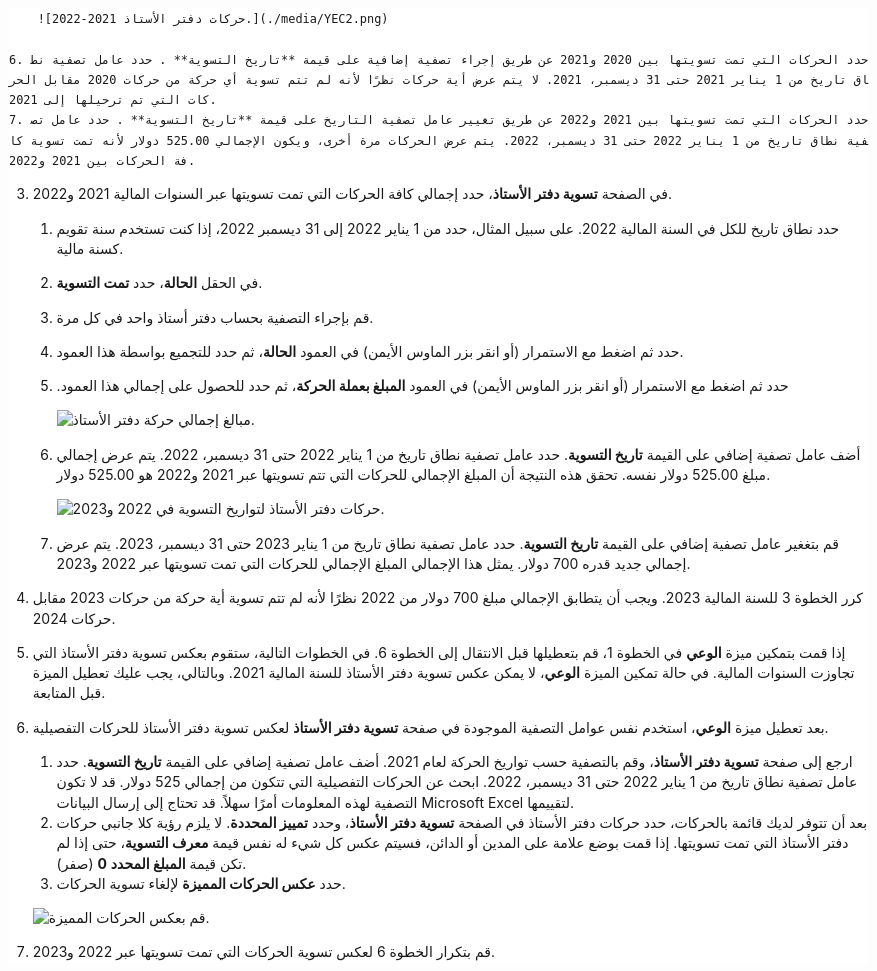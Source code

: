         ![حركات دفتر الأستاذ 2021-2022.](./media/YEC2.png)

    6. حدد الحركات التي تمت تسويتها بين 2020 و2021 عن طريق إجراء تصفية إضافية على قيمة **تاريخ التسوية** . حدد عامل تصفية نطاق تاريخ من 1 يناير 2021 حتى 31 ديسمبر، 2021. لا يتم عرض أية حركات نظرًا لأنه لم تتم تسوية أي حركة من حركات 2020 مقابل الحركات التي تم ترحيلها إلى 2021.
    7. حدد الحركات التي تمت تسويتها بين 2021 و2022 عن طريق تغيير عامل تصفية التاريخ على قيمة **تاريخ التسوية** . حدد عامل تصفية نطاق تاريخ من 1 يناير 2022 حتى 31 ديسمبر، 2022. يتم عرض الحركات مرة أخرى، ويكون الإجمالي 525.00 دولار لأنه تمت تسوية كافة الحركات بين 2021 و2022.

3. في الصفحة **تسوية دفتر الأستاذ**، حدد إجمالي كافة الحركات التي تمت تسويتها عبر السنوات المالية 2021 و2022.

    1. حدد نطاق تاريخ للكل في السنة المالية 2022. على سبيل المثال، حدد من 1 يناير 2022 إلى 31 ديسمبر 2022، إذا كنت تستخدم سنة تقويم كسنة مالية.
    2. في الحقل **الحالة**، حدد **تمت التسوية**.
    3. قم بإجراء التصفية بحساب دفتر أستاذ واحد في كل مرة.
    4. حدد ثم اضغط مع الاستمرار (أو انقر بزر الماوس الأيمن) في العمود **الحالة**، ثم حدد للتجميع بواسطة هذا العمود.
    5. حدد ثم اضغط مع الاستمرار (أو انقر بزر الماوس الأيمن) في العمود **‏‫المبلغ بعملة الحركة**، ثم حدد للحصول على إجمالي هذا العمود.

        ![مبالغ إجمالي حركة دفتر الأستاذ.](./media/YEC3.png)

    6. أضف عامل تصفية إضافي على القيمة **تاريخ التسوية**. حدد عامل تصفية نطاق تاريخ من 1 يناير 2022 حتى 31 ديسمبر، 2022. يتم عرض إجمالي مبلغ 525.00 دولار نفسه. تحقق هذه النتيجة أن المبلغ الإجمالي للحركات التي تتم تسويتها عبر 2021 و2022 هو 525.00 دولار.

        ![حركات دفتر الأستاذ لتواريخ التسوية في 2022 و2023.](./media/YEC4.png)

    7. قم بتغغير عامل تصفية إضافي على القيمة **تاريخ التسوية**. حدد عامل تصفية نطاق تاريخ من 1 يناير 2023 حتى 31 ديسمبر، 2023. يتم عرض إجمالي جديد قدره 700 دولار. يمثل هذا الإجمالي المبلغ الإجمالي للحركات التي تمت تسويتها عبر 2022 و2023.
 
4. كرر الخطوة 3 للسنة المالية 2023. ويجب أن يتطابق الإجمالي مبلغ 700 دولار من 2022 نظرًا لأنه لم تتم تسوية أية حركة من حركات 2023 مقابل حركات 2024.
5. إذا قمت بتمكين ميزة **الوعي** في الخطوة 1، قم بتعطيلها قبل الانتقال إلى الخطوة 6. في الخطوات التالية، ستقوم بعكس تسوية دفتر الأستاذ التي تجاوزت السنوات المالية. في حالة تمكين الميزة **الوعي**، لا يمكن عكس تسوية دفتر الأستاذ للسنة المالية 2021. وبالتالي، يجب عليك تعطيل الميزة قبل المتابعة.
6. بعد تعطيل ميزة **الوعي**، استخدم نفس عوامل التصفية الموجودة في صفحة **تسوية دفتر الأستاذ** لعكس تسوية دفتر الأستاذ للحركات التفصيلية.

    1. ارجع إلى صفحة **تسوية دفتر الأستاذ**، وقم بالتصفية حسب تواريخ الحركة لعام 2021. أضف عامل تصفية إضافي على القيمة **تاريخ التسوية**. حدد عامل تصفية نطاق تاريخ من 1 يناير 2022 حتى 31 ديسمبر، 2022. ابحث عن الحركات التفصيلية التي تتكون من إجمالي 525 دولار. قد لا تكون التصفية لهذه المعلومات أمرًا سهلاً. قد تحتاج إلى إرسال البيانات Microsoft Excel لتقييمها.
    2. بعد أن تتوفر لديك قائمة بالحركات، حدد حركات دفتر الأستاذ في الصفحة **تسوية دفتر الأستاذ**، وحدد **تمييز المحددة**. لا يلزم رؤية كلا جانبي حركات دفتر الأستاذ التي تمت تسويتها. إذا قمت بوضع علامة على المدين أو الدائن، فسيتم عكس كل شيء له نفس قيمة **معرف التسوية**، حتى إذا لم تكن قيمة **المبلغ المحدد** **0** (صفر).
    3. حدد **عكس الحركات المميزة** لإلغاء تسوية الحركات.

    ![قم بعكس الحركات المميزة.](./media/YEC5.png)

7. قم بتكرار الخطوة 6 لعكس تسوية الحركات التي تمت تسويتها عبر 2022 و2023.

